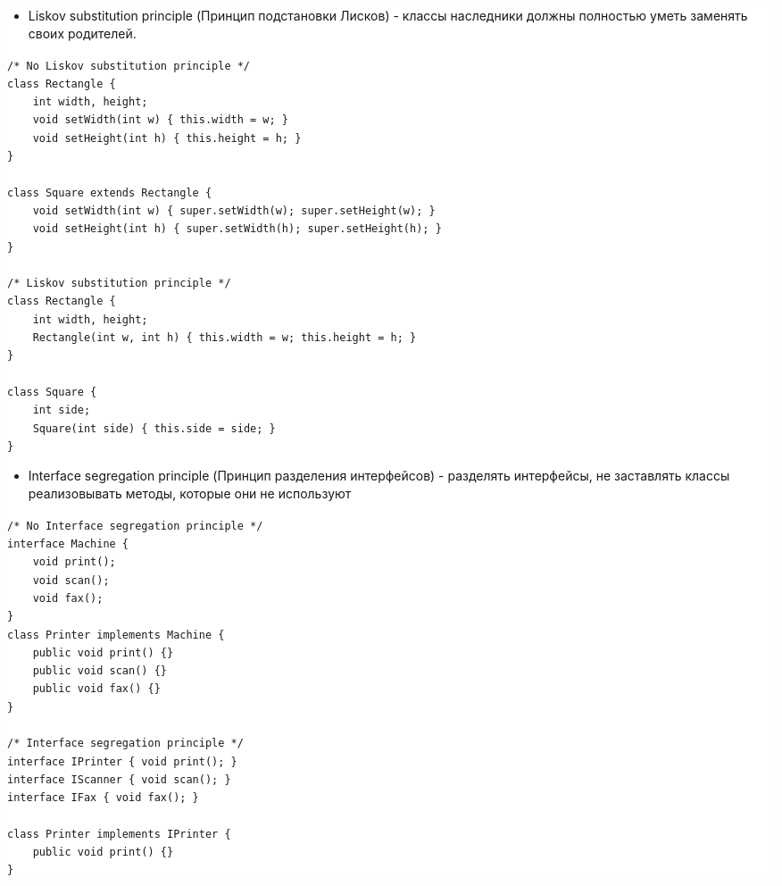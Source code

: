  - Liskov substitution principle (Принцип подстановки Лисков) - классы наследники должны полностью уметь заменять своих родителей.
```
/* No Liskov substitution principle */
class Rectangle {
    int width, height;
    void setWidth(int w) { this.width = w; }
    void setHeight(int h) { this.height = h; }
}

class Square extends Rectangle {
    void setWidth(int w) { super.setWidth(w); super.setHeight(w); }
    void setHeight(int h) { super.setWidth(h); super.setHeight(h); }
}

/* Liskov substitution principle */
class Rectangle {
    int width, height;
    Rectangle(int w, int h) { this.width = w; this.height = h; }
}

class Square {
    int side;
    Square(int side) { this.side = side; }
}
```
 
 - Interface segregation principle (Принцип разделения интерфейсов) - разделять интерфейсы, не заставлять классы реализовывать методы, которые они не используют 
```
/* No Interface segregation principle */
interface Machine {
    void print();
    void scan();
    void fax();
}
class Printer implements Machine {
    public void print() {}
    public void scan() {}
    public void fax() {}
}

/* Interface segregation principle */
interface IPrinter { void print(); }
interface IScanner { void scan(); }
interface IFax { void fax(); }

class Printer implements IPrinter {
    public void print() {}
}

```
 